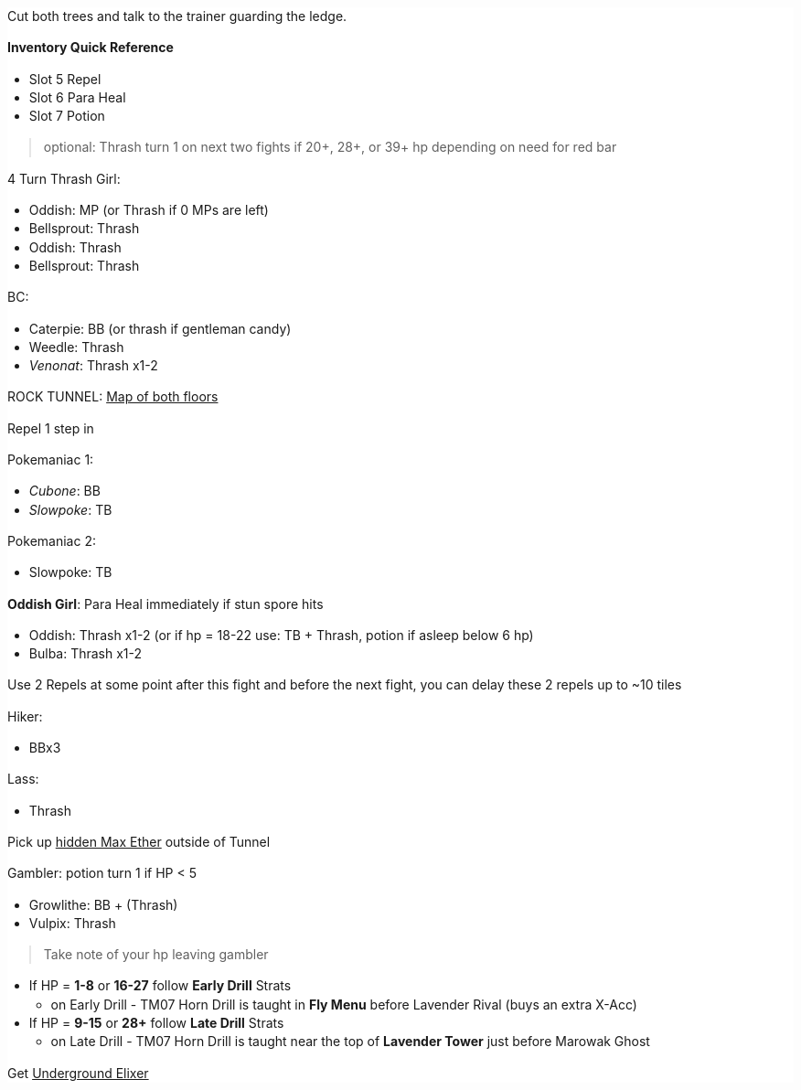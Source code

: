 Cut both trees and talk to the trainer guarding the ledge.

**Inventory Quick Reference**
- Slot 5 Repel
- Slot 6 Para Heal
- Slot 7 Potion

> optional: Thrash turn 1 on next two fights if 20+, 28+, or 39+ hp depending on need for red bar

4 Turn Thrash Girl:
- Oddish: MP (or Thrash if 0 MPs are left)
- Bellsprout: Thrash
- Oddish: Thrash
- Bellsprout: Thrash 

BC: 
- Caterpie: BB (or thrash if gentleman candy)
- Weedle: Thrash
- *Venonat*: Thrash x1-2

ROCK TUNNEL: [Map of both floors](https://imgur.com/gallery/uoueIjq)

Repel 1 step in

Pokemaniac 1:
- *Cubone*: BB
- *Slowpoke*: TB

Pokemaniac 2:
- Slowpoke: TB

**Oddish Girl**: Para Heal immediately if stun spore hits
- Oddish: Thrash x1-2 (or if hp = 18-22 use: TB + Thrash, potion if asleep below 6 hp)
- Bulba: Thrash x1-2

Use 2 Repels at some point after this fight and before the next fight, you can delay these 2 repels up to ~10 tiles

Hiker:
- BBx3

Lass:
- Thrash

Pick up [hidden Max Ether](https://gunnermaniac.com/pokeworld?map=1#336/97) outside of Tunnel

Gambler: potion turn 1 if HP < 5
- Growlithe: BB + (Thrash) 
- Vulpix: Thrash
> Take note of your hp leaving gambler
- If HP = **1-8** or **16-27** follow **Early Drill** Strats 
    - on Early Drill - TM07 Horn Drill is taught in **Fly Menu** before Lavender Rival (buys an extra X-Acc)
- If HP = **9-15** or **28+** follow **Late Drill** Strats 
    - on Late Drill - TM07 Horn Drill is taught near the top of **Lavender Tower** just before Marowak Ghost

Get [Underground Elixer](https://gunnermaniac.com/pokeworld?map=121#21/5)
